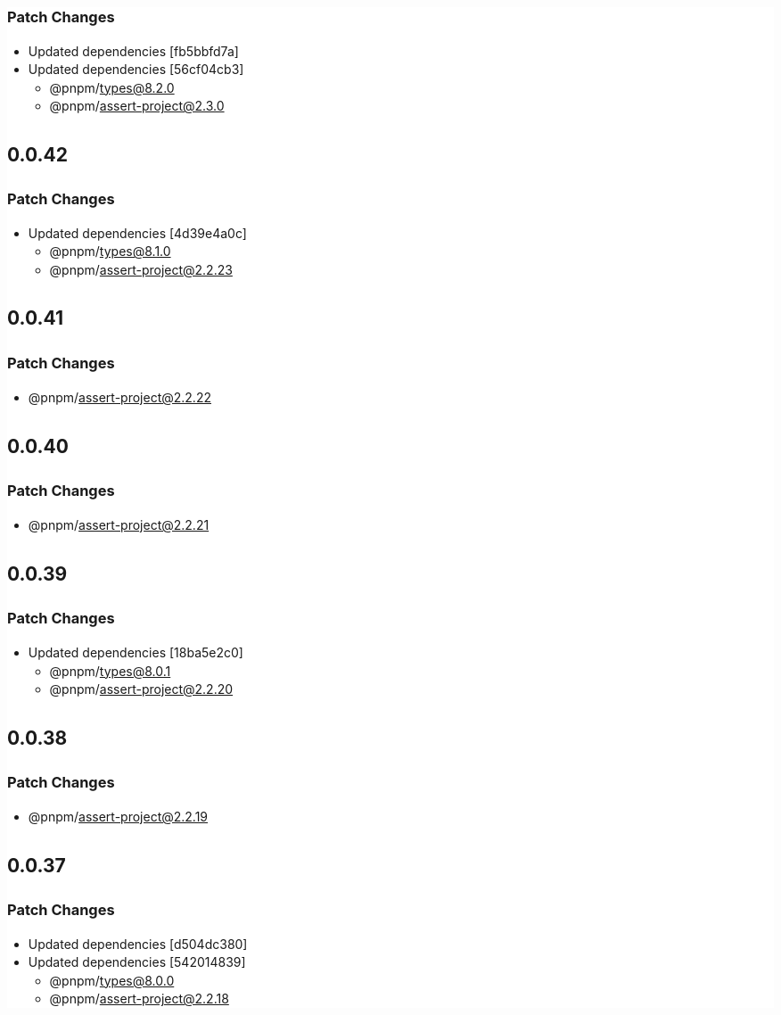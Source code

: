 ### Patch Changes

- Updated dependencies [fb5bbfd7a]
- Updated dependencies [56cf04cb3]
  - @pnpm/types@8.2.0
  - @pnpm/assert-project@2.3.0

## 0.0.42

### Patch Changes

- Updated dependencies [4d39e4a0c]
  - @pnpm/types@8.1.0
  - @pnpm/assert-project@2.2.23

## 0.0.41

### Patch Changes

- @pnpm/assert-project@2.2.22

## 0.0.40

### Patch Changes

- @pnpm/assert-project@2.2.21

## 0.0.39

### Patch Changes

- Updated dependencies [18ba5e2c0]
  - @pnpm/types@8.0.1
  - @pnpm/assert-project@2.2.20

## 0.0.38

### Patch Changes

- @pnpm/assert-project@2.2.19

## 0.0.37

### Patch Changes

- Updated dependencies [d504dc380]
- Updated dependencies [542014839]
  - @pnpm/types@8.0.0
  - @pnpm/assert-project@2.2.18
